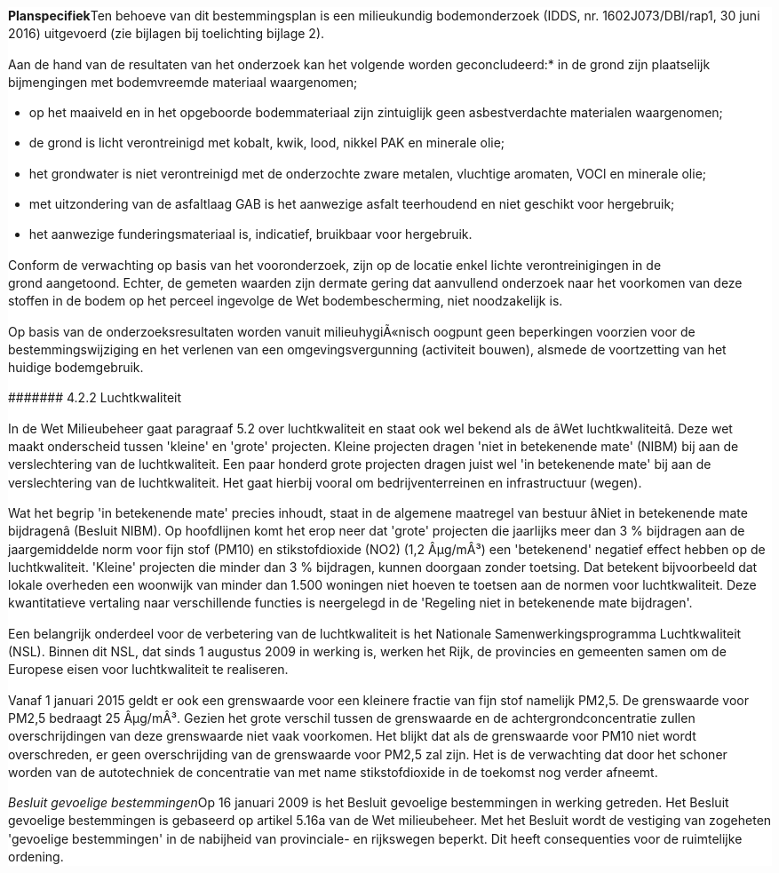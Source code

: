 **Planspecifiek**Ten behoeve van dit bestemmingsplan is een milieukundig bodemonderzoek (IDDS, nr. 1602J073/DBI/rap1, 30 juni 2016\) uitgevoerd (zie bijlagen bij toelichting bijlage 2).

Aan de hand van de resultaten van het onderzoek kan het volgende worden geconcludeerd:* in de grond zijn plaatselijk bijmengingen met bodemvreemde materiaal waargenomen;

* op het maaiveld en in het opgeboorde bodemmateriaal zijn zintuiglijk geen asbestverdachte materialen waargenomen;

* de grond is licht verontreinigd met kobalt, kwik, lood, nikkel PAK en minerale olie;

* het grondwater is niet verontreinigd met de onderzochte zware metalen, vluchtige aromaten, VOCl en minerale olie;

* met uitzondering van de asfaltlaag GAB is het aanwezige asfalt teerhoudend en niet geschikt voor hergebruik;

* het aanwezige funderingsmateriaal is, indicatief, bruikbaar voor hergebruik.

Conform de verwachting op basis van het vooronderzoek, zijn op de locatie enkel lichte verontreinigingen in de grond aangetoond. Echter, de gemeten waarden zijn dermate gering dat aanvullend onderzoek naar het voorkomen van deze stoffen in de bodem op het perceel ingevolge de Wet bodembescherming, niet noodzakelijk is.

Op basis van de onderzoeksresultaten worden vanuit milieuhygiÃ«nisch oogpunt geen beperkingen voorzien voor de bestemmingswijziging en het verlenen van een omgevingsvergunning (activiteit bouwen), alsmede de voortzetting van het huidige bodemgebruik.

####### 4\.2\.2 Luchtkwaliteit

In de Wet Milieubeheer gaat paragraaf 5\.2 over luchtkwaliteit en staat ook wel bekend als de âWet luchtkwaliteitâ. Deze wet maakt onderscheid tussen 'kleine' en 'grote' projecten. Kleine projecten dragen 'niet in betekenende mate' (NIBM) bij aan de verslechtering van de luchtkwaliteit. Een paar honderd grote projecten dragen juist wel 'in betekenende mate' bij aan de verslechtering van de luchtkwaliteit. Het gaat hierbij vooral om bedrijventerreinen en infrastructuur (wegen).

Wat het begrip 'in betekenende mate' precies inhoudt, staat in de algemene maatregel van bestuur âNiet in betekenende mate bijdragenâ (Besluit NIBM). Op hoofdlijnen komt het erop neer dat 'grote' projecten die jaarlijks meer dan 3 % bijdragen aan de jaargemiddelde norm voor fijn stof (PM10) en stikstofdioxide (NO2) (1,2 Âµg/mÂ³) een 'betekenend' negatief effect hebben op de luchtkwaliteit. 'Kleine' projecten die minder dan 3 % bijdragen, kunnen doorgaan zonder toetsing. Dat betekent bijvoorbeeld dat lokale overheden een woonwijk van minder dan 1\.500 woningen niet hoeven te toetsen aan de normen voor luchtkwaliteit. Deze kwantitatieve vertaling naar verschillende functies is neergelegd in de 'Regeling niet in betekenende mate bijdragen'.

Een belangrijk onderdeel voor de verbetering van de luchtkwaliteit is het Nationale Samenwerkingsprogramma Luchtkwaliteit (NSL). Binnen dit NSL, dat sinds 1 augustus 2009 in werking is, werken het Rijk, de provincies en gemeenten samen om de Europese eisen voor luchtkwaliteit te realiseren.

Vanaf 1 januari 2015 geldt er ook een grenswaarde voor een kleinere fractie van fijn stof namelijk PM2,5. De grenswaarde voor PM2,5 bedraagt 25 Âµg/mÂ³. Gezien het grote verschil tussen de grenswaarde en de achtergrondconcentratie zullen overschrijdingen van deze grenswaarde niet vaak voorkomen. Het blijkt dat als de grenswaarde voor PM10 niet wordt overschreden, er geen overschrijding van de grenswaarde voor PM2,5 zal zijn. Het is de verwachting dat door het schoner worden van de autotechniek de concentratie van met name stikstofdioxide in de toekomst nog verder afneemt.

*Besluit gevoelige bestemmingen*Op 16 januari 2009 is het Besluit gevoelige bestemmingen in werking getreden. Het Besluit gevoelige bestemmingen is gebaseerd op artikel 5\.16a van de Wet milieubeheer. Met het Besluit wordt de vestiging van zogeheten 'gevoelige bestemmingen' in de nabijheid van provinciale\- en rijkswegen beperkt. Dit heeft consequenties voor de ruimtelijke ordening.
